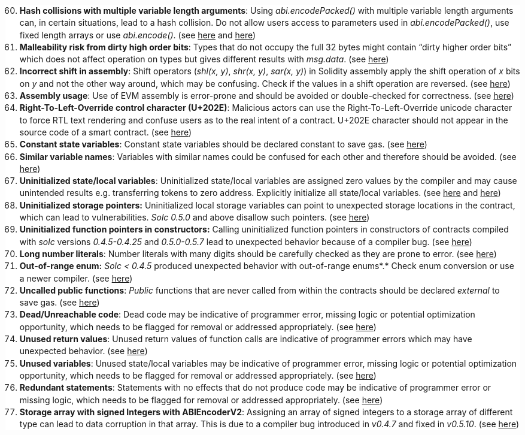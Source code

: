 60. **Hash collisions with multiple variable length arguments**: Using *abi.encodePacked()* with multiple variable length arguments can, in certain situations, lead to a hash collision. Do not allow users access to parameters used in *abi.encodePacked()*, use fixed length arrays or use *abi.encode()*. (see [here](https://swcregistry.io/docs/SWC-133) and [here](https://docs.soliditylang.org/en/v0.5.3/abi-spec.html#non-standard-packed-mode))
61. **Malleability risk from dirty high order bits**: Types that do not occupy the full 32 bytes might contain “dirty higher order bits” which does not affect operation on types but gives different results with *msg.data*. (see [here](https://docs.soliditylang.org/en/v0.8.1/security-considerations.html#minor-details))
62. **Incorrect shift in assembly**: Shift operators (*shl(x, y)*, *shr(x, y)*, *sar(x, y)*) in Solidity assembly apply the shift operation of *x* bits on *y* and not the other way around, which may be confusing. Check if the values in a shift operation are reversed. (see [here](https://github.com/crytic/slither/wiki/Detector-Documentation#incorrect-shift-in-assembly))
63. **Assembly usage**: Use of EVM assembly is error-prone and should be avoided or double-checked for correctness. (see [here](https://github.com/crytic/slither/wiki/Detector-Documentation#assembly-usage))
64. **Right-To-Left-Override control character (U+202E)**: Malicious actors can use the Right-To-Left-Override unicode character to force RTL text rendering and confuse users as to the real intent of a contract. U+202E character should not appear in the source code of a smart contract. (see [here](https://swcregistry.io/docs/SWC-130))
65. **Constant state variables**: Constant state variables should be declared constant to save gas. (see [here](https://github.com/crytic/slither/wiki/Detector-Documentation#state-variables-that-could-be-declared-constant))
66. **Similar variable names**: Variables with similar names could be confused for each other and therefore should be avoided. (see [here](https://github.com/crytic/slither/wiki/Detector-Documentation#variable-names-too-similar))
67. **Uninitialized state/local variables**: Uninitialized state/local variables are assigned zero values by the compiler and may cause unintended results e.g. transferring tokens to zero address. Explicitly initialize all state/local variables. (see [here](https://github.com/crytic/slither/wiki/Detector-Documentation#uninitialized-state-variables) and [here](https://github.com/crytic/slither/wiki/Detector-Documentation#uninitialized-local-variables))
68. **Uninitialized storage pointers:** Uninitialized local storage variables can point to unexpected storage locations in the contract, which can lead to vulnerabilities. *Solc 0.5.0* and above disallow such pointers. (see [here](https://swcregistry.io/docs/SWC-109))
69. **Uninitialized function pointers in constructors:** Calling uninitialized function pointers in constructors of contracts compiled with *solc* versions *0.4.5-0.4.25* and *0.5.0-0.5.7* lead to unexpected behavior because of a compiler bug. (see [here](https://github.com/crytic/slither/wiki/Detector-Documentation#uninitialized-function-pointers-in-constructors))
70. **Long number literals**: Number literals with many digits should be carefully checked as they are prone to error. (see [here](https://github.com/crytic/slither/wiki/Detector-Documentation#too-many-digits))
71. **Out-of-range enum:** *Solc < 0.4.5* produced unexpected behavior with out-of-range enums*.* Check enum conversion or use a newer compiler. (see [here](https://github.com/crytic/slither/wiki/Detector-Documentation#dangerous-enum-conversion))
72. **Uncalled public functions**: *Public* functions that are never called from within the contracts should be declared *external* to save gas. (see [here](https://github.com/crytic/slither/wiki/Detector-Documentation#public-function-that-could-be-declared-external))
73. **Dead/Unreachable code**: Dead code may be indicative of programmer error, missing logic or potential optimization opportunity, which needs to be flagged for removal or addressed appropriately. (see [here](https://en.wikipedia.org/wiki/Dead_code))
74. **Unused return values**: Unused return values of function calls are indicative of programmer errors which may have unexpected behavior. (see [here](https://github.com/crytic/slither/wiki/Detector-Documentation#unused-return))
75. **Unused variables**: Unused state/local variables may be indicative of programmer error, missing logic or potential optimization opportunity, which needs to be flagged for removal or addressed appropriately. (see [here](https://swcregistry.io/docs/SWC-131))
76. **Redundant statements**: Statements with no effects that do not produce code may be indicative of programmer error or missing logic, which needs to be flagged for removal or addressed appropriately. (see [here](https://swcregistry.io/docs/SWC-135))
77. **Storage array with signed Integers with ABIEncoderV2**: Assigning an array of signed integers to a storage array of different type can lead to data corruption in that array. This is due to a compiler bug introduced in *v0.4.7* and fixed in *v0.5.10*. (see [here](https://docs.soliditylang.org/en/v0.8.9/bugs.html)) 